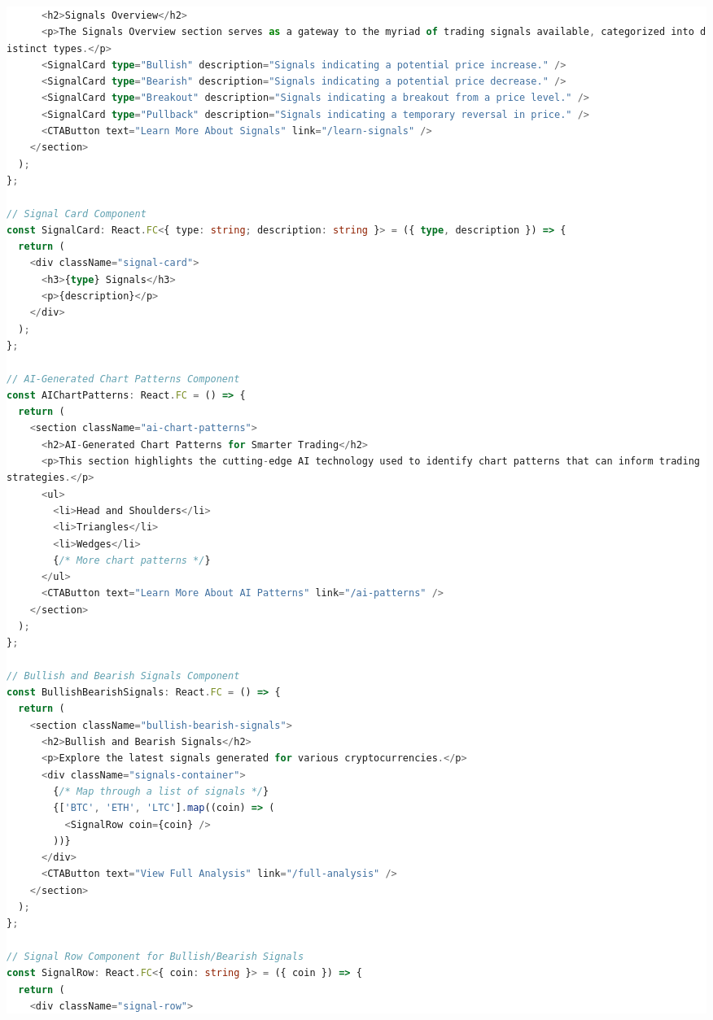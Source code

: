 ```typescript
      <h2>Signals Overview</h2>
      <p>The Signals Overview section serves as a gateway to the myriad of trading signals available, categorized into distinct types.</p>
      <SignalCard type="Bullish" description="Signals indicating a potential price increase." />
      <SignalCard type="Bearish" description="Signals indicating a potential price decrease." />
      <SignalCard type="Breakout" description="Signals indicating a breakout from a price level." />
      <SignalCard type="Pullback" description="Signals indicating a temporary reversal in price." />
      <CTAButton text="Learn More About Signals" link="/learn-signals" />
    </section>
  );
};

// Signal Card Component
const SignalCard: React.FC<{ type: string; description: string }> = ({ type, description }) => {
  return (
    <div className="signal-card">
      <h3>{type} Signals</h3>
      <p>{description}</p>
    </div>
  );
};

// AI-Generated Chart Patterns Component
const AIChartPatterns: React.FC = () => {
  return (
    <section className="ai-chart-patterns">
      <h2>AI-Generated Chart Patterns for Smarter Trading</h2>
      <p>This section highlights the cutting-edge AI technology used to identify chart patterns that can inform trading strategies.</p>
      <ul>
        <li>Head and Shoulders</li>
        <li>Triangles</li>
        <li>Wedges</li>
        {/* More chart patterns */}
      </ul>
      <CTAButton text="Learn More About AI Patterns" link="/ai-patterns" />
    </section>
  );
};

// Bullish and Bearish Signals Component
const BullishBearishSignals: React.FC = () => {
  return (
    <section className="bullish-bearish-signals">
      <h2>Bullish and Bearish Signals</h2>
      <p>Explore the latest signals generated for various cryptocurrencies.</p>
      <div className="signals-container">
        {/* Map through a list of signals */}
        {['BTC', 'ETH', 'LTC'].map((coin) => (
          <SignalRow coin={coin} />
        ))}
      </div>
      <CTAButton text="View Full Analysis" link="/full-analysis" />
    </section>
  );
};

// Signal Row Component for Bullish/Bearish Signals
const SignalRow: React.FC<{ coin: string }> = ({ coin }) => {
  return (
    <div className="signal-row">
```